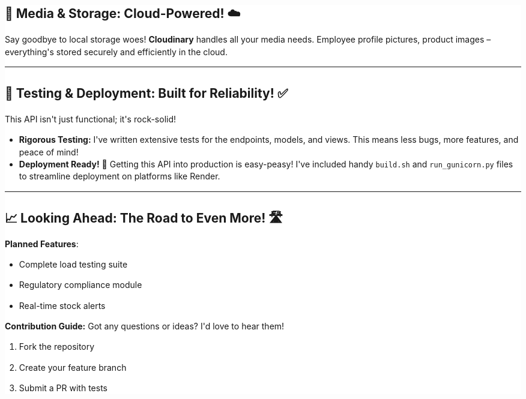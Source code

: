 
## 📸 **Media & Storage: Cloud-Powered!** ☁️

Say goodbye to local storage woes! **Cloudinary** handles all your media needs. Employee profile pictures, product images – everything's stored securely and efficiently in the cloud.

---

## 🧪 **Testing & Deployment: Built for Reliability!** ✅

This API isn't just functional; it's rock-solid!

* **Rigorous Testing:** I've written extensive tests for the endpoints, models, and views. This means less bugs, more features, and peace of mind!
* **Deployment Ready!** 🚀
    Getting this API into production is easy-peasy! I've included handy `build.sh` and `run_gunicorn.py` files to streamline deployment on platforms like Render.

---

## 📈 **Looking Ahead: The Road to Even More!** 🛣️

**Planned Features**:

* Complete load testing suite

* Regulatory compliance module

* Real-time stock alerts

**Contribution Guide:**
Got any questions or ideas? I'd love to hear them!

1. Fork the repository

2. Create your feature branch

3. Submit a PR with tests
